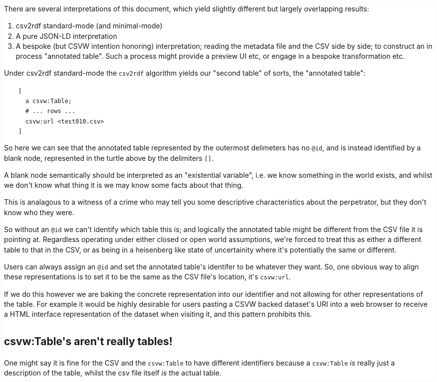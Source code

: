 There are several interpretations of this document, which yield
slightly different but largely overlapping results:

1. csv2rdf standard-mode (and minimal-mode)
2. A pure JSON-LD interpretation
3. A bespoke (but CSVW intention honoring) interpretation; reading the
   metadata file and the CSV side by side; to construct an in process
   "annotated table". Such a process might provide a preview UI etc,
   or engage in a bespoke transformation etc.

Under csv2rdf standard-mode the `csv2rdf` algorithm
yields our "second table" of sorts, the "annotated table":

```turtle
    [
      a csvw:Table;
      # ... rows ...
      csvw:url <test010.csv>
    ]
```

So here we can see that the annotated table represented by the
outermost delimeters has no `@id`, and is instead identified by a
blank node, represented in the turtle above by the delimiters `[]`.

A blank node semantically should be interpreted as an "existential
variable", i.e. we know something in the world exists, and whilst we
don't know what thing it is we may know some facts about that thing.

This is analagous to a witness of a crime who may tell you some
descriptive characteristics about the perpetrator, but they don't know
who they were.

So without an `@id` we can't identify which table this is; and
logically the annotated table might be different from the CSV file it
is pointing at. Regardless operating under either closed or open world
assumptions, we're forced to treat this as either a different table to
that in the CSV, or as being in a heisenberg like state of
uncertainity where it's potentially the same or different.

Users can always assign an `@id` and set the annotated table's
identifer to be whatever they want. So, one obvious way to align these
representations is to set it to be the same as the CSV file's
location, it's `csvw:url`.

If we do this however we are baking the concrete representation into
our identifier and not allowing for other representations of the
table. For example it would be highly desirable for users pasting a
CSVW backed dataset's URI into a web browser to receive a HTML
interface representation of the dataset when visiting it, and this
pattern prohibits this.

## csvw:Table's aren't really tables!

One might say it is fine for the CSV and the `csvw:Table` to have
different identifiers because a `csvw:Table` *is* really just a
description of the table, whilst the csv file itself *is* the actual
table.
